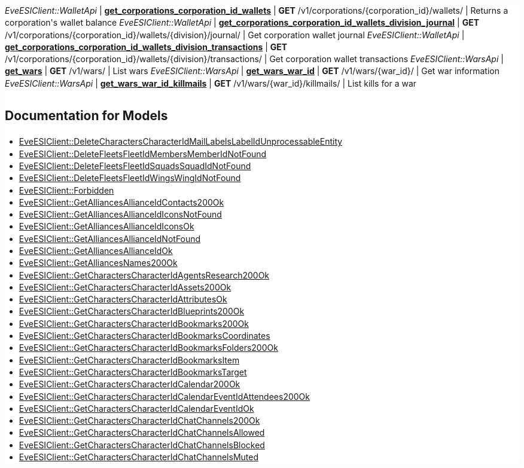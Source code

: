 *EveESIClient::WalletApi* | [**get_corporations_corporation_id_wallets**](docs/WalletApi.md#get_corporations_corporation_id_wallets) | **GET** /v1/corporations/{corporation_id}/wallets/ | Returns a corporation's wallet balance
*EveESIClient::WalletApi* | [**get_corporations_corporation_id_wallets_division_journal**](docs/WalletApi.md#get_corporations_corporation_id_wallets_division_journal) | **GET** /v1/corporations/{corporation_id}/wallets/{division}/journal/ | Get corporation wallet journal
*EveESIClient::WalletApi* | [**get_corporations_corporation_id_wallets_division_transactions**](docs/WalletApi.md#get_corporations_corporation_id_wallets_division_transactions) | **GET** /v1/corporations/{corporation_id}/wallets/{division}/transactions/ | Get corporation wallet transactions
*EveESIClient::WarsApi* | [**get_wars**](docs/WarsApi.md#get_wars) | **GET** /v1/wars/ | List wars
*EveESIClient::WarsApi* | [**get_wars_war_id**](docs/WarsApi.md#get_wars_war_id) | **GET** /v1/wars/{war_id}/ | Get war information
*EveESIClient::WarsApi* | [**get_wars_war_id_killmails**](docs/WarsApi.md#get_wars_war_id_killmails) | **GET** /v1/wars/{war_id}/killmails/ | List kills for a war


## Documentation for Models

 - [EveESIClient::DeleteCharactersCharacterIdMailLabelsLabelIdUnprocessableEntity](docs/DeleteCharactersCharacterIdMailLabelsLabelIdUnprocessableEntity.md)
 - [EveESIClient::DeleteFleetsFleetIdMembersMemberIdNotFound](docs/DeleteFleetsFleetIdMembersMemberIdNotFound.md)
 - [EveESIClient::DeleteFleetsFleetIdSquadsSquadIdNotFound](docs/DeleteFleetsFleetIdSquadsSquadIdNotFound.md)
 - [EveESIClient::DeleteFleetsFleetIdWingsWingIdNotFound](docs/DeleteFleetsFleetIdWingsWingIdNotFound.md)
 - [EveESIClient::Forbidden](docs/Forbidden.md)
 - [EveESIClient::GetAlliancesAllianceIdContacts200Ok](docs/GetAlliancesAllianceIdContacts200Ok.md)
 - [EveESIClient::GetAlliancesAllianceIdIconsNotFound](docs/GetAlliancesAllianceIdIconsNotFound.md)
 - [EveESIClient::GetAlliancesAllianceIdIconsOk](docs/GetAlliancesAllianceIdIconsOk.md)
 - [EveESIClient::GetAlliancesAllianceIdNotFound](docs/GetAlliancesAllianceIdNotFound.md)
 - [EveESIClient::GetAlliancesAllianceIdOk](docs/GetAlliancesAllianceIdOk.md)
 - [EveESIClient::GetAlliancesNames200Ok](docs/GetAlliancesNames200Ok.md)
 - [EveESIClient::GetCharactersCharacterIdAgentsResearch200Ok](docs/GetCharactersCharacterIdAgentsResearch200Ok.md)
 - [EveESIClient::GetCharactersCharacterIdAssets200Ok](docs/GetCharactersCharacterIdAssets200Ok.md)
 - [EveESIClient::GetCharactersCharacterIdAttributesOk](docs/GetCharactersCharacterIdAttributesOk.md)
 - [EveESIClient::GetCharactersCharacterIdBlueprints200Ok](docs/GetCharactersCharacterIdBlueprints200Ok.md)
 - [EveESIClient::GetCharactersCharacterIdBookmarks200Ok](docs/GetCharactersCharacterIdBookmarks200Ok.md)
 - [EveESIClient::GetCharactersCharacterIdBookmarksCoordinates](docs/GetCharactersCharacterIdBookmarksCoordinates.md)
 - [EveESIClient::GetCharactersCharacterIdBookmarksFolders200Ok](docs/GetCharactersCharacterIdBookmarksFolders200Ok.md)
 - [EveESIClient::GetCharactersCharacterIdBookmarksItem](docs/GetCharactersCharacterIdBookmarksItem.md)
 - [EveESIClient::GetCharactersCharacterIdBookmarksTarget](docs/GetCharactersCharacterIdBookmarksTarget.md)
 - [EveESIClient::GetCharactersCharacterIdCalendar200Ok](docs/GetCharactersCharacterIdCalendar200Ok.md)
 - [EveESIClient::GetCharactersCharacterIdCalendarEventIdAttendees200Ok](docs/GetCharactersCharacterIdCalendarEventIdAttendees200Ok.md)
 - [EveESIClient::GetCharactersCharacterIdCalendarEventIdOk](docs/GetCharactersCharacterIdCalendarEventIdOk.md)
 - [EveESIClient::GetCharactersCharacterIdChatChannels200Ok](docs/GetCharactersCharacterIdChatChannels200Ok.md)
 - [EveESIClient::GetCharactersCharacterIdChatChannelsAllowed](docs/GetCharactersCharacterIdChatChannelsAllowed.md)
 - [EveESIClient::GetCharactersCharacterIdChatChannelsBlocked](docs/GetCharactersCharacterIdChatChannelsBlocked.md)
 - [EveESIClient::GetCharactersCharacterIdChatChannelsMuted](docs/GetCharactersCharacterIdChatChannelsMuted.md)